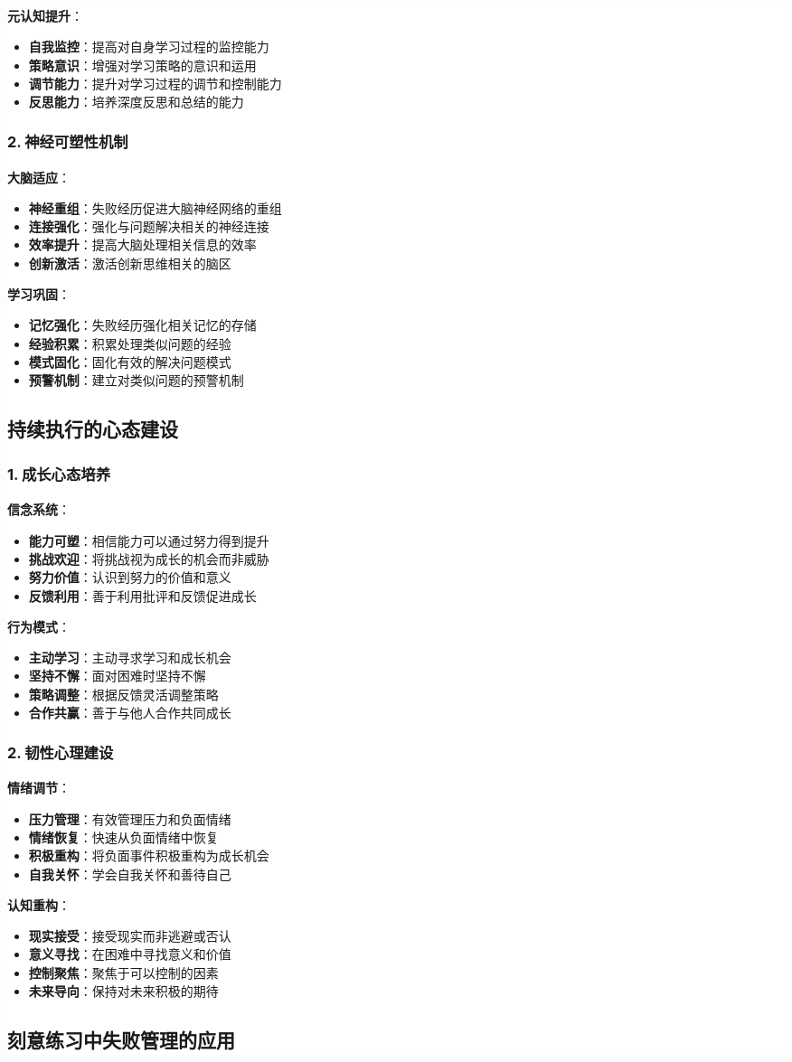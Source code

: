 **元认知提升**：
- **自我监控**：提高对自身学习过程的监控能力
- **策略意识**：增强对学习策略的意识和运用
- **调节能力**：提升对学习过程的调节和控制能力
- **反思能力**：培养深度反思和总结的能力

### 2. 神经可塑性机制

**大脑适应**：
- **神经重组**：失败经历促进大脑神经网络的重组
- **连接强化**：强化与问题解决相关的神经连接
- **效率提升**：提高大脑处理相关信息的效率
- **创新激活**：激活创新思维相关的脑区

**学习巩固**：
- **记忆强化**：失败经历强化相关记忆的存储
- **经验积累**：积累处理类似问题的经验
- **模式固化**：固化有效的解决问题模式
- **预警机制**：建立对类似问题的预警机制

## 持续执行的心态建设

### 1. 成长心态培养

**信念系统**：
- **能力可塑**：相信能力可以通过努力得到提升
- **挑战欢迎**：将挑战视为成长的机会而非威胁
- **努力价值**：认识到努力的价值和意义
- **反馈利用**：善于利用批评和反馈促进成长

**行为模式**：
- **主动学习**：主动寻求学习和成长机会
- **坚持不懈**：面对困难时坚持不懈
- **策略调整**：根据反馈灵活调整策略
- **合作共赢**：善于与他人合作共同成长

### 2. 韧性心理建设

**情绪调节**：
- **压力管理**：有效管理压力和负面情绪
- **情绪恢复**：快速从负面情绪中恢复
- **积极重构**：将负面事件积极重构为成长机会
- **自我关怀**：学会自我关怀和善待自己

**认知重构**：
- **现实接受**：接受现实而非逃避或否认
- **意义寻找**：在困难中寻找意义和价值
- **控制聚焦**：聚焦于可以控制的因素
- **未来导向**：保持对未来积极的期待

## 刻意练习中失败管理的应用
